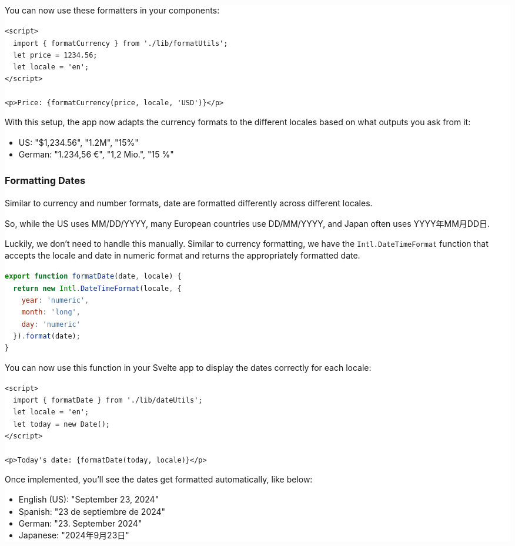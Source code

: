 You can now use these formatters in your components:


```vue title="src/lib/PriceDisplay.svelte"
<script>
  import { formatCurrency } from './lib/formatUtils';
  let price = 1234.56;
  let locale = 'en';
</script>

<p>Price: {formatCurrency(price, locale, 'USD')}</p>
```

With this setup, the app now adapts the currency formats to the different locales based on what outputs you ask from it:

- US: "$1,234.56", "1.2M", "15%"
- German: "1.234,56 €", "1,2 Mio.", "15 %"

### Formatting Dates

Similar to currency and number formats, date are formatted differently across different locales.

So, while the US uses MM/DD/YYYY, many European countries use DD/MM/YYYY, and Japan often uses YYYY年MM月DD日.

Luckily, we don’t need to handle this manually. Similar to currency formatting, we have the `Intl.DateTimeFormat` function that accepts the locale and date in numeric format and returns the appropriately formatted date.

```js title="src/lib/dateUtils.js"
export function formatDate(date, locale) {
  return new Intl.DateTimeFormat(locale, {
    year: 'numeric',
    month: 'long',
    day: 'numeric'
  }).format(date);
}
```

You can now use this function in your Svelte app to display the dates correctly for each locale:


```vue title="src/lib/DateDisplay.svelte
<script>
  import { formatDate } from './lib/dateUtils';
  let locale = 'en';
  let today = new Date();
</script>

<p>Today's date: {formatDate(today, locale)}</p>
```

Once implemented, you’ll see the dates get formatted automatically, like below:

- English (US): "September 23, 2024"
- Spanish: "23 de septiembre de 2024"
- German: "23. September 2024"
- Japanese: "2024年9月23日"
